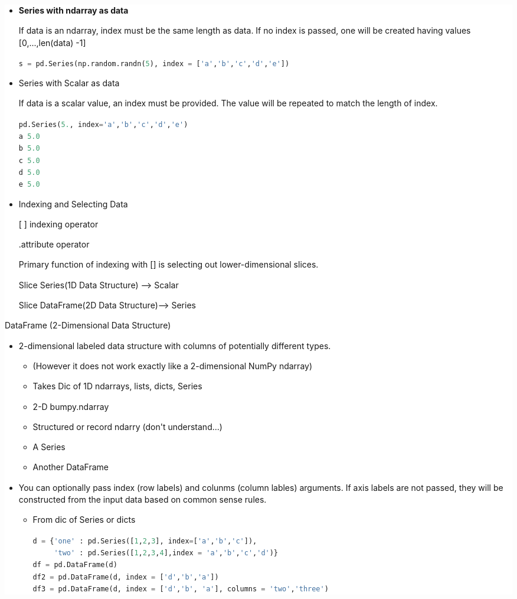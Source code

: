 - **Series with ndarray as data**

  If data is an ndarray, index must be the same length as data. If no index is passed, one will be created having values [0,...,len(data) -1]

  ```python
  s = pd.Series(np.random.randn(5), index = ['a','b','c','d','e'])
  ```

- Series with Scalar as data

  If data is a scalar value, an index must be provided. The value will be repeated to match the length of index.

  ```python
  pd.Series(5., index='a','b','c','d','e')
  a	5.0
  b	5.0
  c	5.0
  d	5.0
  e	5.0
  ```



* Indexing and Selecting Data

  [ ] indexing operator

  .attribute operator

  Primary function of indexing with [] is selecting out lower-dimensional slices. 

  Slice Series(1D Data Structure) --> Scalar

  Slice DataFrame(2D Data Structure)--> Series

  

  

DataFrame (2-Dimensional Data Structure)

- 2-dimensional labeled data structure with columns of potentially different types. 

  - (However it does not work exactly like a 2-dimensional NumPy ndarray)

  - Takes Dic of 1D ndarrays, lists, dicts, Series

  - 2-D bumpy.ndarray

  - Structured or record ndarry (don't understand...)

  - A Series

  - Another DataFrame

    

- You can optionally pass index (row labels) and colunms (column lables) arguments. If axis labels are not passed, they will be constructed from the input data based on common sense rules.

  - From dic of Series or dicts

    ```python
    d = {'one' : pd.Series([1,2,3], index=['a','b','c']),
         'two' : pd.Series([1,2,3,4],index = 'a','b','c','d')}
    df = pd.DataFrame(d)
    df2 = pd.DataFrame(d, index = ['d','b','a'])
    df3 = pd.DataFrame(d, index = ['d','b', 'a'], columns = 'two','three')
    ```

